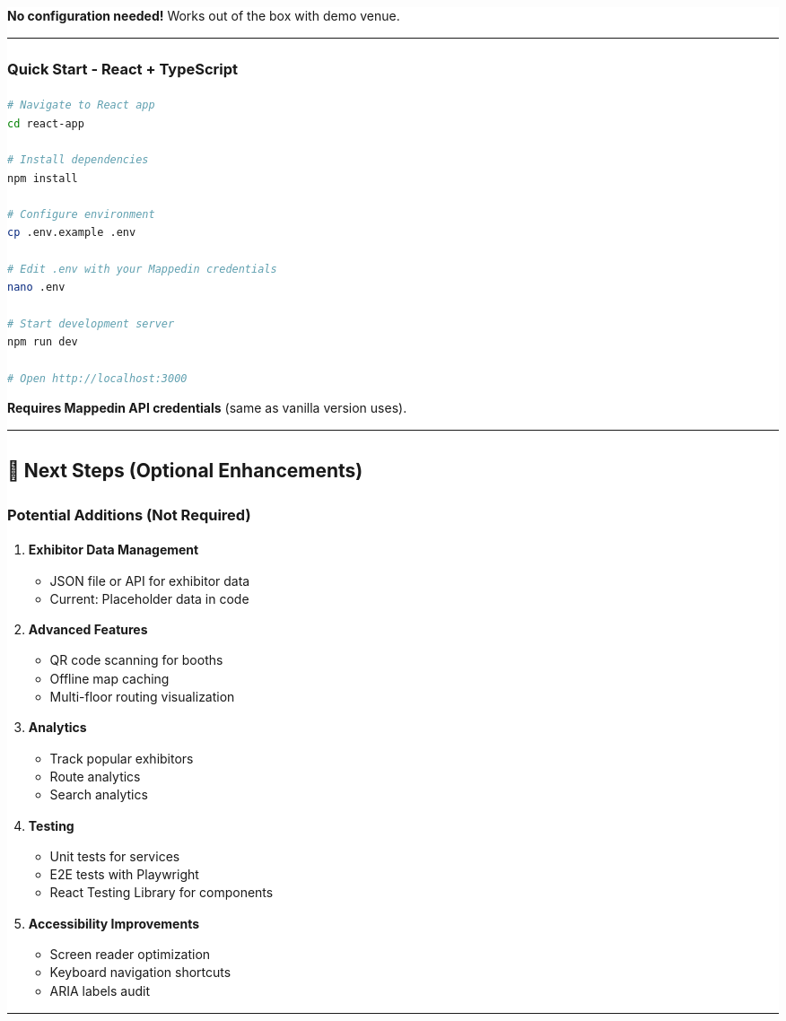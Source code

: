 **No configuration needed!** Works out of the box with demo venue.

---

### Quick Start - React + TypeScript

```bash
# Navigate to React app
cd react-app

# Install dependencies
npm install

# Configure environment
cp .env.example .env

# Edit .env with your Mappedin credentials
nano .env

# Start development server
npm run dev

# Open http://localhost:3000
```

**Requires Mappedin API credentials** (same as vanilla version uses).

---

## 🔧 Next Steps (Optional Enhancements)

### Potential Additions (Not Required)

1. **Exhibitor Data Management**
   - JSON file or API for exhibitor data
   - Current: Placeholder data in code

2. **Advanced Features**
   - QR code scanning for booths
   - Offline map caching
   - Multi-floor routing visualization

3. **Analytics**
   - Track popular exhibitors
   - Route analytics
   - Search analytics

4. **Testing**
   - Unit tests for services
   - E2E tests with Playwright
   - React Testing Library for components

5. **Accessibility Improvements**
   - Screen reader optimization
   - Keyboard navigation shortcuts
   - ARIA labels audit

---